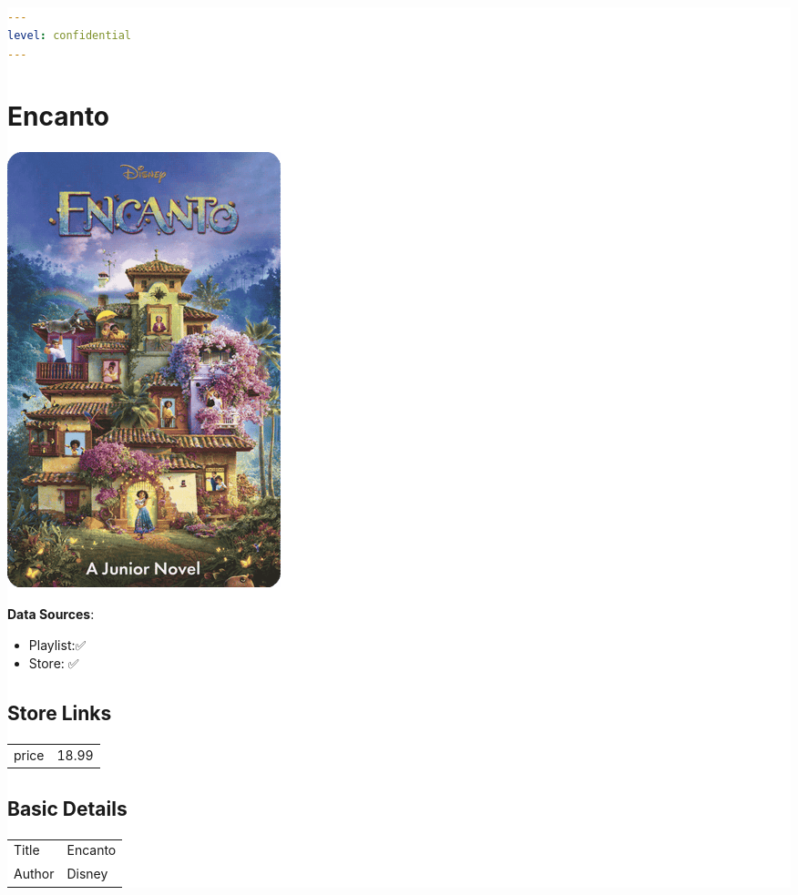 ```yaml
---
level: confidential
---
```

# Encanto

![card_[ecqnR].png](../../img/cards/card_[ecqnR].png)

**Data Sources**: 

- Playlist:✅
- Store: ✅


## Store Links

|  |  |
| - | - |
| price | 18.99 |


## Basic Details

|  |  |
| - | - |
| Title | Encanto |
| Author | Disney |
